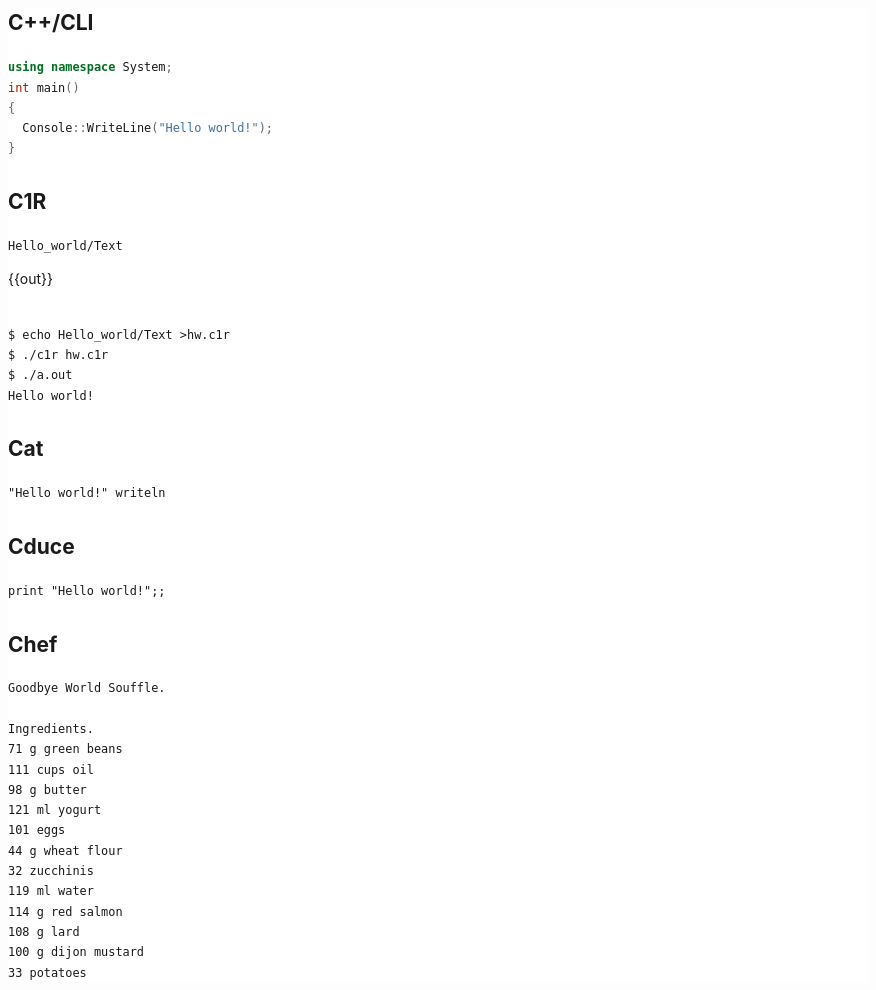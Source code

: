 

## C++/CLI


```cpp
using namespace System;
int main()
{
  Console::WriteLine("Hello world!");
}
```



## C1R


```C0H
Hello_world/Text
```

{{out}}

```txt

$ echo Hello_world/Text >hw.c1r
$ ./c1r hw.c1r
$ ./a.out
Hello world!

```



## Cat


```Cat
"Hello world!" writeln
```



## Cduce


```Cduce
print "Hello world!";;
```



## Chef


```Chef
Goodbye World Souffle.

Ingredients.
71 g green beans
111 cups oil
98 g butter
121 ml yogurt
101 eggs
44 g wheat flour
32 zucchinis
119 ml water
114 g red salmon
108 g lard
100 g dijon mustard
33 potatoes
```